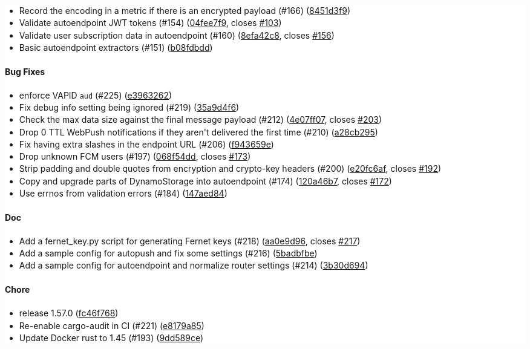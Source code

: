 *   Record the encoding in a metric if there is an encrypted payload (#166) ([8451d3f9](https://github.com/mozilla-services/autopush-rs/commit/8451d3f9790a6633107cd5473768c1dd53602df1))
*   Validate autoendpoint JWT tokens (#154) ([04fee7f9](https://github.com/mozilla-services/autopush-rs/commit/04fee7f9cbb7fc984d34953c05f34f7a732310d4), closes [#103](https://github.com/mozilla-services/autopush-rs/issues/103))
*   Validate user subscription data in autoendpoint (#160) ([8efa42c8](https://github.com/mozilla-services/autopush-rs/commit/8efa42c8885865ae1392155099af1b30a01a2dff), closes [#156](https://github.com/mozilla-services/autopush-rs/issues/156))
*   Basic autoendpoint extractors (#151) ([b08fdbdd](https://github.com/mozilla-services/autopush-rs/commit/b08fdbdd61edbc817835ab0fb18f304fd6fda505))

#### Bug Fixes

*   enforce VAPID `aud` (#225) ([e3963262](https://github.com/mozilla-services/autopush-rs/commit/e39632627074e475dd4c03b99e28918dc4261ec8))
*   Fix debug info setting being ignored (#219) ([35a9d4f6](https://github.com/mozilla-services/autopush-rs/commit/35a9d4f6455dc8c40928af19f32a565c4d7fbcec))
*   Check the max data size against the final message payload (#212) ([4e07ff07](https://github.com/mozilla-services/autopush-rs/commit/4e07ff07df7befd0ae29abfab335a870cb8c9dd6), closes [#203](https://github.com/mozilla-services/autopush-rs/issues/203))
*   Drop 0 TTL WebPush notifications if they aren't delivered the first time (#210) ([a28cb295](https://github.com/mozilla-services/autopush-rs/commit/a28cb2955c87125e61b3400bb539898e17e1107a))
*   Fix having extra slashes in the endpoint URL (#206) ([f943659e](https://github.com/mozilla-services/autopush-rs/commit/f943659e5a87aacaa367d818f344d881a3f77ca1))
*   Drop unknown FCM users (#197) ([068f54dd](https://github.com/mozilla-services/autopush-rs/commit/068f54ddaa00b54fb0ab8d8a12cc2251f02a31fd), closes [#173](https://github.com/mozilla-services/autopush-rs/issues/173))
*   Strip padding and double quotes from encryption and crypto-key headers (#200) ([e20fc6af](https://github.com/mozilla-services/autopush-rs/commit/e20fc6afd86d2ec18394181cedd992e2987b7858), closes [#192](https://github.com/mozilla-services/autopush-rs/issues/192))
*   Copy and upgrade parts of DynamoStorage into autoendpoint (#174) ([120a46b7](https://github.com/mozilla-services/autopush-rs/commit/120a46b75a82f1cb12ab6a93c2707f7613dc4f59), closes [#172](https://github.com/mozilla-services/autopush-rs/issues/172))
*   Use errnos from validation errors (#184) ([147aed84](https://github.com/mozilla-services/autopush-rs/commit/147aed84801ab0699fd0d9426f95a9c642a239bc))

#### Doc

*   Add a fernet_key.py script for generating Fernet keys (#218) ([aa0e9d96](https://github.com/mozilla-services/autopush-rs/commit/aa0e9d9629f7e844adbf52f44721b3bc7f0b1b13), closes [#217](https://github.com/mozilla-services/autopush-rs/issues/217))
*   Add a sample config for autopush and fix some settings (#216) ([5badbfbe](https://github.com/mozilla-services/autopush-rs/commit/5badbfbefae8b637f5062ef4f708f7016cfde29b))
*   Add a sample config for autoendpoint and normalize router settings (#214) ([3b30d694](https://github.com/mozilla-services/autopush-rs/commit/3b30d694e528a3d55117d456d81b0c05f72bdfd6))

#### Chore

*   release 1.57.0 ([fc46f768](https://github.com/mozilla-services/autopush-rs/commit/fc46f768c7fc41b0288dd6ae4fc6581558221f93))
*   Re-enable cargo-audit in CI (#221) ([e8179a85](https://github.com/mozilla-services/autopush-rs/commit/e8179a85b87f953a7fea3235315877706e26b3f7))
*   Update Docker rust to 1.45 (#193) ([9dd589ce](https://github.com/mozilla-services/autopush-rs/commit/9dd589ce449b76a7c773e28638ffb528adf283a6))
